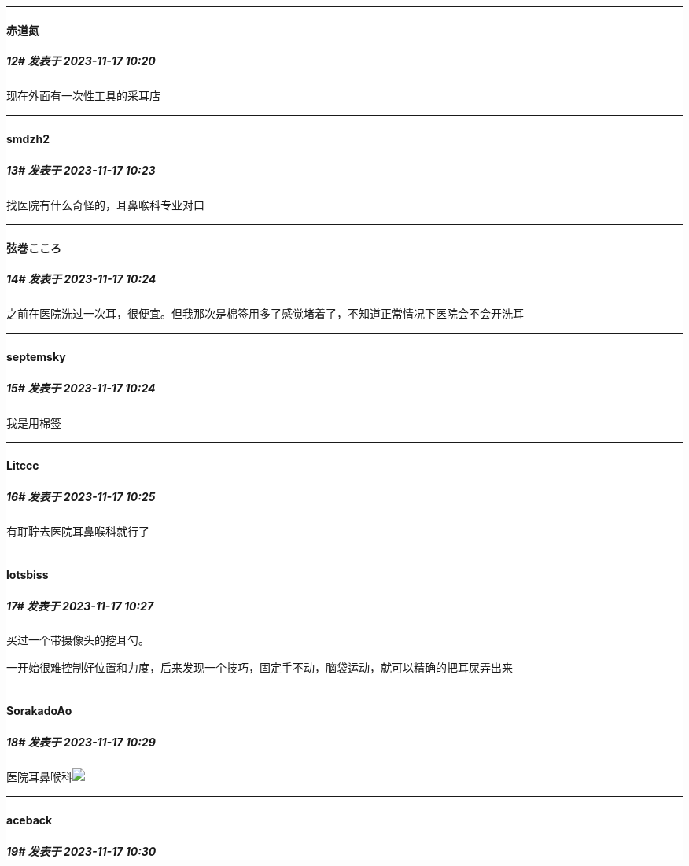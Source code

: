 *****

####  赤道氮  
##### 12#       发表于 2023-11-17 10:20

现在外面有一次性工具的采耳店

*****

####  smdzh2  
##### 13#       发表于 2023-11-17 10:23

找医院有什么奇怪的，耳鼻喉科专业对口

*****

####  弦巻こころ  
##### 14#       发表于 2023-11-17 10:24

之前在医院洗过一次耳，很便宜。但我那次是棉签用多了感觉堵着了，不知道正常情况下医院会不会开洗耳

*****

####  septemsky  
##### 15#       发表于 2023-11-17 10:24

我是用棉签

*****

####  Litccc  
##### 16#       发表于 2023-11-17 10:25

有耵聍去医院耳鼻喉科就行了

*****

####  lotsbiss  
##### 17#       发表于 2023-11-17 10:27

买过一个带摄像头的挖耳勺。

一开始很难控制好位置和力度，后来发现一个技巧，固定手不动，脑袋运动，就可以精确的把耳屎弄出来

*****

####  SorakadoAo  
##### 18#       发表于 2023-11-17 10:29

医院耳鼻喉科<img src="https://static.saraba1st.com/image/smiley/face2017/067.png" referrerpolicy="no-referrer">

*****

####  aceback  
##### 19#       发表于 2023-11-17 10:30
